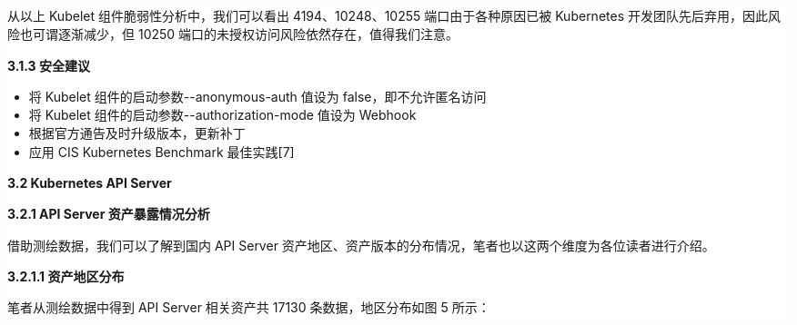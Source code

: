 





从以上 Kubelet 组件脆弱性分析中，我们可以看出 4194、10248、10255 端口由于各种原因已被 Kubernetes 开发团队先后弃用，因此风险也可谓逐渐减少，但 10250 端口的未授权访问风险依然存在，值得我们注意。









**3.1.3 安全建议**









* 将 Kubelet 组件的启动参数\-\-anonymous\-auth 值设为 false，即不允许匿名访问
* 将 Kubelet 组件的启动参数\-\-authorization\-mode 值设为 Webhook
* 根据官方通告及时升级版本，更新补丁
* 应用 CIS Kubernetes Benchmark 最佳实践\[7\]








**3.2 Kubernetes API Server**









**3.2.1 API Server 资产暴露情况分析**









借助测绘数据，我们可以了解到国内 API Server 资产地区、资产版本的分布情况，笔者也以这两个维度为各位读者进行介绍。









**3.2.1.1 资产地区分布**









笔者从测绘数据中得到 API Server 相关资产共 17130 条数据，地区分布如图 5 所示：


